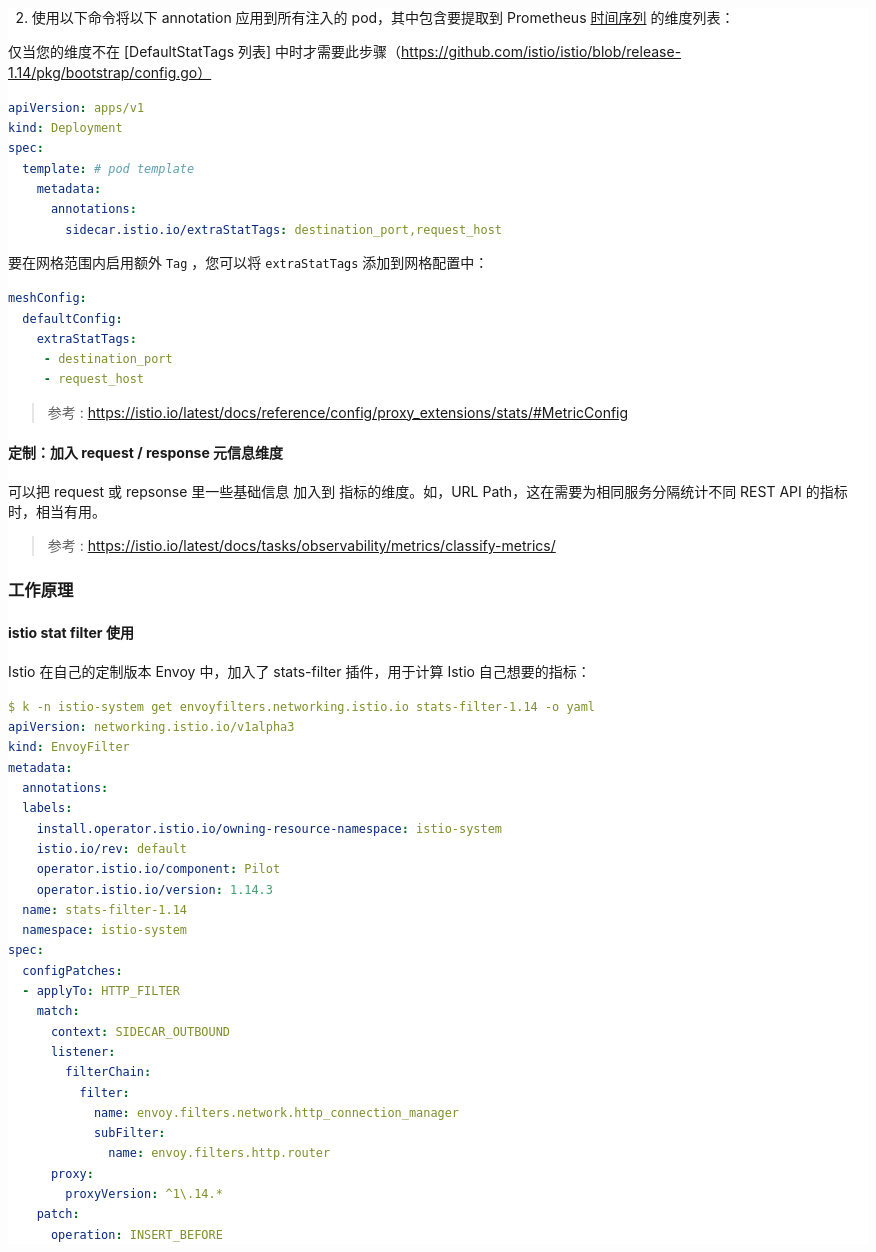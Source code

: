 2. 使用以下命令将以下 annotation 应用到所有注入的 pod，其中包含要提取到 Prometheus [时间序列](https://en.wikipedia.org/wiki/Time_series) 的维度列表：

仅当您的维度不在 [DefaultStatTags 列表] 中时才需要此步骤（https://github.com/istio/istio/blob/release-1.14/pkg/bootstrap/config.go）

```yaml
apiVersion: apps/v1
kind: Deployment
spec:
  template: # pod template
    metadata:
      annotations:
        sidecar.istio.io/extraStatTags: destination_port,request_host
```

要在网格范围内启用额外 `Tag` ，您可以将 `extraStatTags` 添加到网格配置中：

```yaml
meshConfig:
  defaultConfig:
    extraStatTags:
     - destination_port
     - request_host
```

> 参考 : https://istio.io/latest/docs/reference/config/proxy_extensions/stats/#MetricConfig

#### 定制：加入 request / response 元信息维度

可以把 request 或 repsonse 里一些基础信息 加入到 指标的维度。如，URL Path，这在需要为相同服务分隔统计不同 REST API 的指标时，相当有用。

> 参考 : https://istio.io/latest/docs/tasks/observability/metrics/classify-metrics/


### 工作原理

#### istio stat filter 使用

Istio 在自己的定制版本 Envoy 中，加入了 stats-filter 插件，用于计算 Istio 自己想要的指标：

```yaml
$ k -n istio-system get envoyfilters.networking.istio.io stats-filter-1.14 -o yaml
apiVersion: networking.istio.io/v1alpha3
kind: EnvoyFilter
metadata:
  annotations:
  labels:
    install.operator.istio.io/owning-resource-namespace: istio-system
    istio.io/rev: default
    operator.istio.io/component: Pilot
    operator.istio.io/version: 1.14.3
  name: stats-filter-1.14
  namespace: istio-system
spec:
  configPatches:
  - applyTo: HTTP_FILTER
    match:
      context: SIDECAR_OUTBOUND
      listener:
        filterChain:
          filter:
            name: envoy.filters.network.http_connection_manager
            subFilter:
              name: envoy.filters.http.router
      proxy:
        proxyVersion: ^1\.14.*
    patch:
      operation: INSERT_BEFORE
```